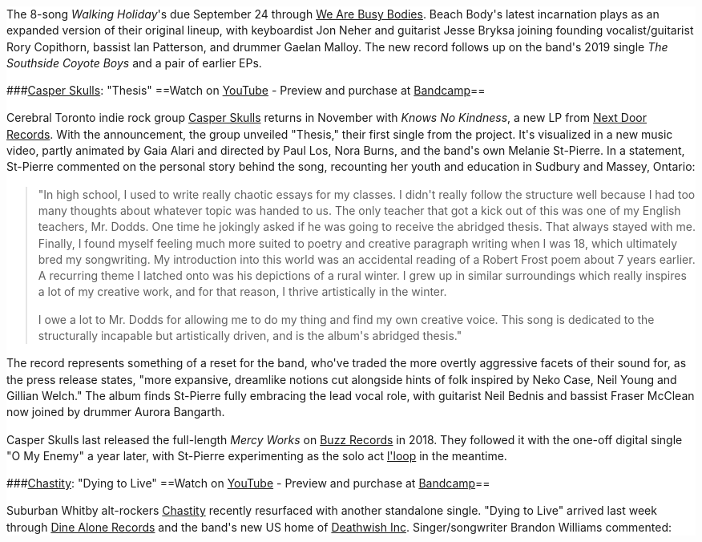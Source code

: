 The 8-song *Walking Holiday*'s due September 24 through [We Are Busy Bodies](https://wearebusybodies.bandcamp.com). Beach Body's latest incarnation plays as an expanded version of their original lineup, with keyboardist Jon Neher and guitarist Jesse Bryksa joining founding vocalist/guitarist Rory Copithorn, bassist Ian Patterson, and drummer Gaelan Malloy. The new record follows up on the band's 2019 single *The Southside Coyote Boys* and a pair of earlier EPs.

<iframe width="560" height="315" src="https://www.youtube.com/embed/sDALCWTjOOM" title="YouTube video player" frameborder="0" allow="accelerometer; autoplay; clipboard-write; encrypted-media; gyroscope; picture-in-picture" allowfullscreen></iframe>

###[Casper Skulls](https://casperskulls.bandcamp.com/): "Thesis"
==Watch on [YouTube](https://youtu.be/i443R1utj8I) - Preview and purchase at [Bandcamp](https://casperskulls.bandcamp.com/track/thesis)==

Cerebral Toronto indie rock group [Casper Skulls](https://casperskulls.bandcamp.com/) returns in November with *Knows No Kindness*, a new LP from [Next Door Records](https://www.nextdoorrecords.com/). With the announcement, the group unveiled "Thesis," their first single from the project. It's visualized in a new music video, partly animated by Gaia Alari and directed by Paul Los, Nora Burns, and the band's own Melanie St-Pierre. In a statement, St-Pierre commented on the personal story behind the song, recounting her youth and education in Sudbury and Massey, Ontario:

>"In high school, I used to write really chaotic essays for my classes. I didn't really follow the structure well because I had too many thoughts about whatever topic was handed to us. The only teacher that got a kick out of this was one of my English teachers, Mr. Dodds. One time he jokingly asked if he was going to receive the abridged thesis. That always stayed with me. Finally, I found myself feeling much more suited to poetry and creative paragraph writing when I was 18, which ultimately bred my songwriting. My introduction into this world was an accidental reading of a Robert Frost poem about 7 years earlier. A recurring theme I latched onto was his depictions of a rural winter. I grew up in similar surroundings which really inspires a lot of my creative work, and for that reason, I thrive artistically in the winter.
>
>I owe a lot to Mr. Dodds for allowing me to do my thing and find my own creative voice. This song is dedicated to the structurally incapable but artistically driven, and is the album's abridged thesis."

The record represents something of a reset for the band, who've traded the more overtly aggressive facets of their sound for, as the press release states, "more expansive, dreamlike notions cut alongside hints of folk inspired by Neko Case, Neil Young and Gillian Welch." The album finds St-Pierre fully embracing the lead vocal role, with guitarist Neil Bednis and bassist Fraser McClean now joined by drummer Aurora Bangarth.

Casper Skulls last released the full-length *Mercy Works* on [Buzz Records](http://buzzrecords.ca/) in 2018. They followed it with the one-off digital single "O My Enemy" a year later, with St-Pierre experimenting as the solo act [l'loop](https://lloop.bandcamp.com) in the meantime.

<iframe width="560" height="315" src="https://www.youtube.com/embed/i443R1utj8I" title="YouTube video player" frameborder="0" allow="accelerometer; autoplay; clipboard-write; encrypted-media; gyroscope; picture-in-picture" allowfullscreen></iframe>

###[Chastity](https://chastitysongs.bandcamp.com): "Dying to Live"
==Watch on [YouTube](https://youtu.be/tbdSSAhRCsQ) - Preview and purchase at [Bandcamp](https://chastitysongs.bandcamp.com/album/dying-to-live)==

Suburban Whitby alt-rockers [Chastity](https://chastitysongs.bandcamp.com) recently resurfaced with another standalone single. "Dying to Live" arrived last week through [Dine Alone Records](http://dinealonerecords.com/) and the band's new US home of [Deathwish Inc](https://deathwishinc.com/). Singer/songwriter Brandon Williams commented:
